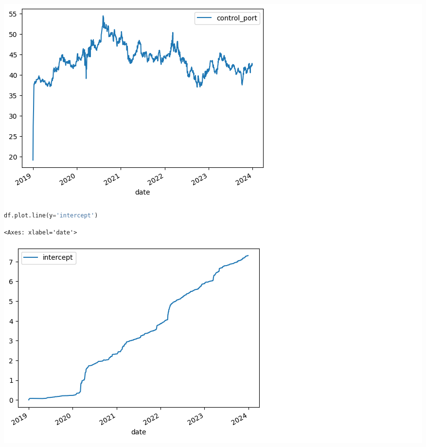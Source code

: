 


    
![png](Project_Introduction_4.png)
    



```python
df.plot.line(y='intercept')
```




    <Axes: xlabel='date'>




    
![png](Project_Introduction_5.png)
    
